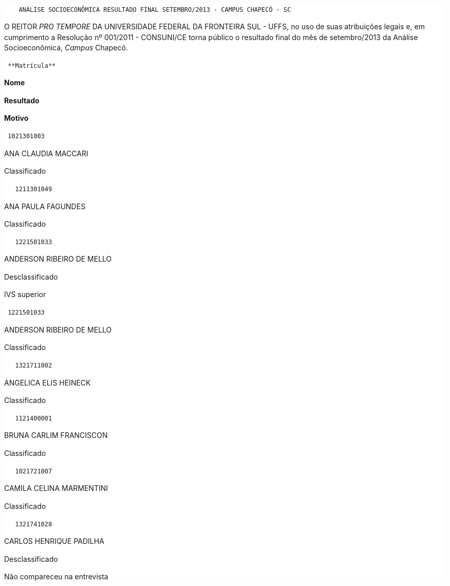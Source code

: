         ANÁLISE SOCIOECONÔMICA RESULTADO FINAL SETEMBRO/2013 - CAMPUS CHAPECÓ - SC  

O REITOR *PRO TEMPORE* DA UNIVERSIDADE FEDERAL DA FRONTEIRA SUL - UFFS, no uso de suas atribuições legais e, em cumprimento a Resolução nº 001/2011 - CONSUNI/CE torna público o resultado final do mês de setembro/2013 da Análise Socioeconômica, *Campus* Chapecó.

     **Matrícula**

   **Nome**

   **Resultado**

   **Motivo**

     1021301003

   ANA CLAUDIA MACCARI

   Classificado

       1211301049

   ANA PAULA FAGUNDES

   Classificado

       1221501033

   ANDERSON RIBEIRO DE MELLO

   Desclassificado

   IVS superior

     1221501033

   ANDERSON RIBEIRO DE MELLO

   Classificado

       1321711002

   ANGELICA ELIS HEINECK

   Classificado

       1121400001

   BRUNA CARLIM FRANCISCON

   Classificado

       1021721007

   CAMILA CELINA MARMENTINI

   Classificado

       1321741028

   CARLOS HENRIQUE PADILHA

   Desclassificado

   Não compareceu na entrevista

